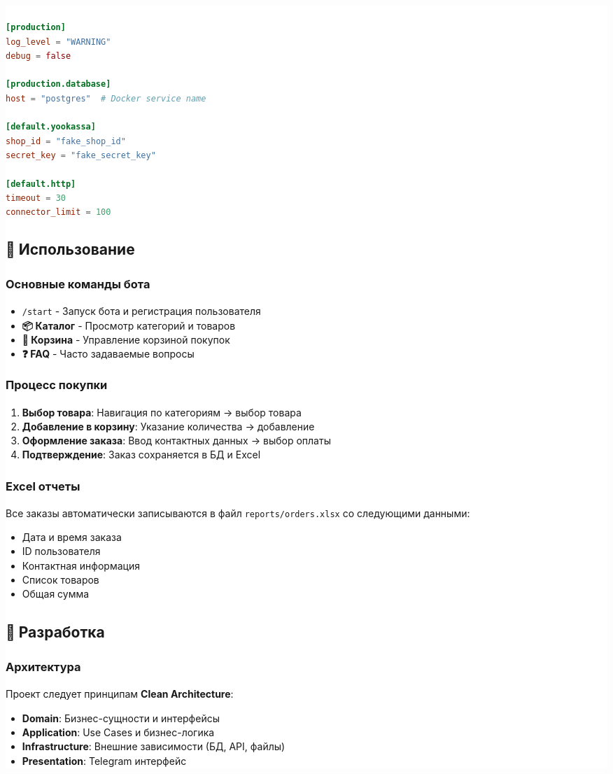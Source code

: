```toml

[production]
log_level = "WARNING"
debug = false

[production.database]
host = "postgres"  # Docker service name

[default.yookassa]
shop_id = "fake_shop_id"
secret_key = "fake_secret_key"

[default.http]
timeout = 30
connector_limit = 100
```

## 📖 Использование

### Основные команды бота

- `/start` - Запуск бота и регистрация пользователя
- **📦 Каталог** - Просмотр категорий и товаров
- **🛒 Корзина** - Управление корзиной покупок
- **❓ FAQ** - Часто задаваемые вопросы

### Процесс покупки

1. **Выбор товара**: Навигация по категориям → выбор товара
2. **Добавление в корзину**: Указание количества → добавление
3. **Оформление заказа**: Ввод контактных данных → выбор оплаты
4. **Подтверждение**: Заказ сохраняется в БД и Excel

### Excel отчеты

Все заказы автоматически записываются в файл `reports/orders.xlsx` со следующими данными:

- Дата и время заказа
- ID пользователя
- Контактная информация
- Список товаров
- Общая сумма

## 🔧 Разработка

### Архитектура

Проект следует принципам **Clean Architecture**:

- **Domain**: Бизнес-сущности и интерфейсы
- **Application**: Use Cases и бизнес-логика
- **Infrastructure**: Внешние зависимости (БД, API, файлы)
- **Presentation**: Telegram интерфейс
